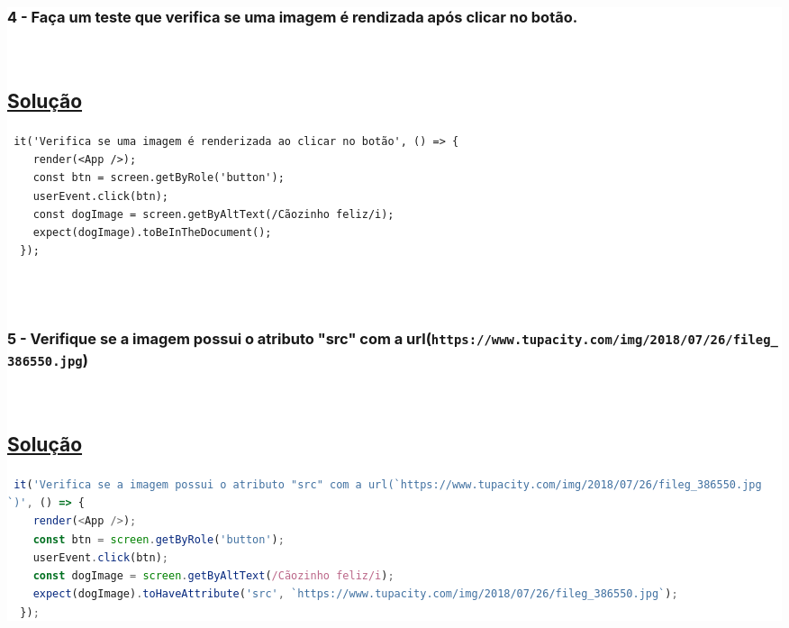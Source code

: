 ### 4 - Faça um teste que verifica se uma imagem é rendizada após clicar no botão.
<br>

<u><h2>Solução</h2></u>
````JS
 it('Verifica se uma imagem é renderizada ao clicar no botão', () => {
    render(<App />);
    const btn = screen.getByRole('button');
    userEvent.click(btn);
    const dogImage = screen.getByAltText(/Cãozinho feliz/i);
    expect(dogImage).toBeInTheDocument();
  });
````
<br>
<br>

### 5 - Verifique se a imagem possui o atributo "src" com a url(`https://www.tupacity.com/img/2018/07/26/fileg_386550.jpg`)
<br>

<u><h2>Solução</h2></u>
````JavaScript
 it('Verifica se a imagem possui o atributo "src" com a url(`https://www.tupacity.com/img/2018/07/26/fileg_386550.jpg`)', () => {
    render(<App />);
    const btn = screen.getByRole('button');
    userEvent.click(btn);
    const dogImage = screen.getByAltText(/Cãozinho feliz/i);
    expect(dogImage).toHaveAttribute('src', `https://www.tupacity.com/img/2018/07/26/fileg_386550.jpg`); 
  });
  ````

